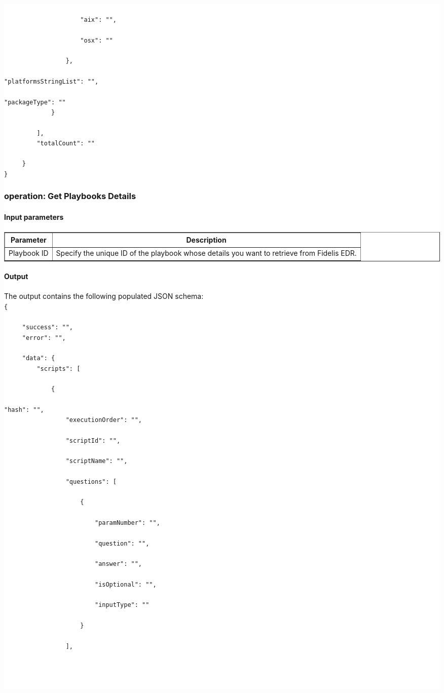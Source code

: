 </code><code><br>&nbsp;&nbsp;&nbsp;&nbsp;&nbsp;&nbsp;&nbsp;&nbsp;&nbsp;&nbsp;&nbsp;&nbsp;&nbsp;&nbsp;&nbsp;&nbsp;&nbsp;&nbsp;&nbsp;&nbsp;                    "aix": "",
</code><code><br>&nbsp;&nbsp;&nbsp;&nbsp;&nbsp;&nbsp;&nbsp;&nbsp;&nbsp;&nbsp;&nbsp;&nbsp;&nbsp;&nbsp;&nbsp;&nbsp;&nbsp;&nbsp;&nbsp;&nbsp;                    "osx": ""
</code><code><br>&nbsp;&nbsp;&nbsp;&nbsp;&nbsp;&nbsp;&nbsp;&nbsp;&nbsp;&nbsp;&nbsp;&nbsp;&nbsp;&nbsp;&nbsp;&nbsp;                },
</code><code><br>&nbsp;&nbsp;&nbsp;&nbsp;&nbsp;&nbsp;&nbsp;&nbsp;&nbsp;&nbsp;&nbsp;&nbsp;&nbsp;&nbsp;&nbsp;&nbsp;                "platformsStringList": "",
</code><code><br>&nbsp;&nbsp;&nbsp;&nbsp;&nbsp;&nbsp;&nbsp;&nbsp;&nbsp;&nbsp;&nbsp;&nbsp;&nbsp;&nbsp;&nbsp;&nbsp;                "packageType": ""
</code><code><br>&nbsp;&nbsp;&nbsp;&nbsp;&nbsp;&nbsp;&nbsp;&nbsp;&nbsp;&nbsp;&nbsp;&nbsp;            }
</code><code><br>&nbsp;&nbsp;&nbsp;&nbsp;&nbsp;&nbsp;&nbsp;&nbsp;        ],
</code><code><br>&nbsp;&nbsp;&nbsp;&nbsp;&nbsp;&nbsp;&nbsp;&nbsp;        "totalCount": ""
</code><code><br>&nbsp;&nbsp;&nbsp;&nbsp;    }
</code><code><br>}</code>

### operation: Get Playbooks Details
#### Input parameters
<table border=1><thead><tr><th>Parameter<br></th><th>Description<br></th></tr></thead><tbody><tr><td>Playbook ID<br></td><td>Specify the unique ID of the playbook whose details you want to retrieve from Fidelis EDR.<br>
</td></tr></tbody></table>

#### Output
The output contains the following populated JSON schema:
<code><br>{
</code><code><br>&nbsp;&nbsp;&nbsp;&nbsp;    "success": "",
</code><code><br>&nbsp;&nbsp;&nbsp;&nbsp;    "error": "",
</code><code><br>&nbsp;&nbsp;&nbsp;&nbsp;    "data": {
</code><code><br>&nbsp;&nbsp;&nbsp;&nbsp;&nbsp;&nbsp;&nbsp;&nbsp;        "scripts": [
</code><code><br>&nbsp;&nbsp;&nbsp;&nbsp;&nbsp;&nbsp;&nbsp;&nbsp;&nbsp;&nbsp;&nbsp;&nbsp;            {
</code><code><br>&nbsp;&nbsp;&nbsp;&nbsp;&nbsp;&nbsp;&nbsp;&nbsp;&nbsp;&nbsp;&nbsp;&nbsp;&nbsp;&nbsp;&nbsp;&nbsp;                "hash": "",
</code><code><br>&nbsp;&nbsp;&nbsp;&nbsp;&nbsp;&nbsp;&nbsp;&nbsp;&nbsp;&nbsp;&nbsp;&nbsp;&nbsp;&nbsp;&nbsp;&nbsp;                "executionOrder": "",
</code><code><br>&nbsp;&nbsp;&nbsp;&nbsp;&nbsp;&nbsp;&nbsp;&nbsp;&nbsp;&nbsp;&nbsp;&nbsp;&nbsp;&nbsp;&nbsp;&nbsp;                "scriptId": "",
</code><code><br>&nbsp;&nbsp;&nbsp;&nbsp;&nbsp;&nbsp;&nbsp;&nbsp;&nbsp;&nbsp;&nbsp;&nbsp;&nbsp;&nbsp;&nbsp;&nbsp;                "scriptName": "",
</code><code><br>&nbsp;&nbsp;&nbsp;&nbsp;&nbsp;&nbsp;&nbsp;&nbsp;&nbsp;&nbsp;&nbsp;&nbsp;&nbsp;&nbsp;&nbsp;&nbsp;                "questions": [
</code><code><br>&nbsp;&nbsp;&nbsp;&nbsp;&nbsp;&nbsp;&nbsp;&nbsp;&nbsp;&nbsp;&nbsp;&nbsp;&nbsp;&nbsp;&nbsp;&nbsp;&nbsp;&nbsp;&nbsp;&nbsp;                    {
</code><code><br>&nbsp;&nbsp;&nbsp;&nbsp;&nbsp;&nbsp;&nbsp;&nbsp;&nbsp;&nbsp;&nbsp;&nbsp;&nbsp;&nbsp;&nbsp;&nbsp;&nbsp;&nbsp;&nbsp;&nbsp;&nbsp;&nbsp;&nbsp;&nbsp;                        "paramNumber": "",
</code><code><br>&nbsp;&nbsp;&nbsp;&nbsp;&nbsp;&nbsp;&nbsp;&nbsp;&nbsp;&nbsp;&nbsp;&nbsp;&nbsp;&nbsp;&nbsp;&nbsp;&nbsp;&nbsp;&nbsp;&nbsp;&nbsp;&nbsp;&nbsp;&nbsp;                        "question": "",
</code><code><br>&nbsp;&nbsp;&nbsp;&nbsp;&nbsp;&nbsp;&nbsp;&nbsp;&nbsp;&nbsp;&nbsp;&nbsp;&nbsp;&nbsp;&nbsp;&nbsp;&nbsp;&nbsp;&nbsp;&nbsp;&nbsp;&nbsp;&nbsp;&nbsp;                        "answer": "",
</code><code><br>&nbsp;&nbsp;&nbsp;&nbsp;&nbsp;&nbsp;&nbsp;&nbsp;&nbsp;&nbsp;&nbsp;&nbsp;&nbsp;&nbsp;&nbsp;&nbsp;&nbsp;&nbsp;&nbsp;&nbsp;&nbsp;&nbsp;&nbsp;&nbsp;                        "isOptional": "",
</code><code><br>&nbsp;&nbsp;&nbsp;&nbsp;&nbsp;&nbsp;&nbsp;&nbsp;&nbsp;&nbsp;&nbsp;&nbsp;&nbsp;&nbsp;&nbsp;&nbsp;&nbsp;&nbsp;&nbsp;&nbsp;&nbsp;&nbsp;&nbsp;&nbsp;                        "inputType": ""
</code><code><br>&nbsp;&nbsp;&nbsp;&nbsp;&nbsp;&nbsp;&nbsp;&nbsp;&nbsp;&nbsp;&nbsp;&nbsp;&nbsp;&nbsp;&nbsp;&nbsp;&nbsp;&nbsp;&nbsp;&nbsp;                    }
</code><code><br>&nbsp;&nbsp;&nbsp;&nbsp;&nbsp;&nbsp;&nbsp;&nbsp;&nbsp;&nbsp;&nbsp;&nbsp;&nbsp;&nbsp;&nbsp;&nbsp;                ],